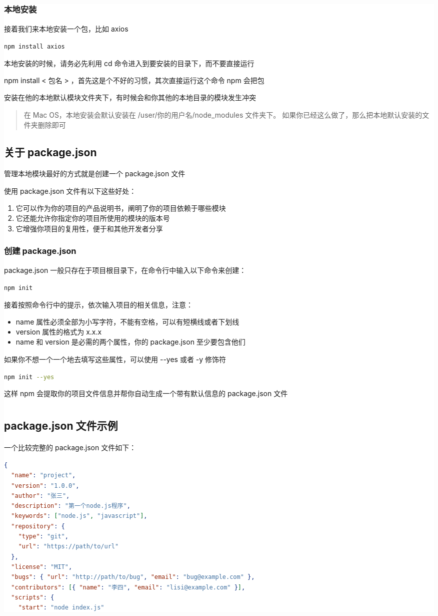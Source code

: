 ### 本地安装

接着我们来本地安装一个包，比如 axios

```bash
npm install axios
```

本地安装的时候，请务必先利用 cd 命令进入到要安装的目录下，而不要直接运行

npm install &lt; 包名 &gt; ，首先这是个不好的习惯，其次直接运行这个命令 npm 会把包

安装在他的本地默认模块文件夹下，有时候会和你其他的本地目录的模块发生冲突

> 在 Mac OS，本地安装会默认安装在 /user/你的用户名/node_modules 文件夹下。
> 如果你已经这么做了，那么把本地默认安装的文件夹删除即可

## 关于 package.json

管理本地模块最好的方式就是创建一个 package.json 文件

使用 package.json 文件有以下这些好处：

1. 它可以作为你的项目的产品说明书，阐明了你的项目依赖于哪些模块
2. 它还能允许你指定你的项目所使用的模块的版本号
3. 它增强你项目的复用性，便于和其他开发者分享

### 创建 package.json

package.json 一般只存在于项目根目录下，在命令行中输入以下命令来创建：

```bash
npm init
```

接着按照命令行中的提示，依次输入项目的相关信息，注意：

- name 属性必须全部为小写字符，不能有空格，可以有短横线或者下划线
- version 属性的格式为 x.x.x
- name 和 version 是必需的两个属性，你的 package.json 至少要包含他们

如果你不想一个一个地去填写这些属性，可以使用 --yes 或者 -y 修饰符

```bash
npm init --yes
```

这样 npm 会提取你的项目文件信息并帮你自动生成一个带有默认信息的 package.json 文件

#

## package.json 文件示例

一个比较完整的 package.json 文件如下：

```json
{
  "name": "project",
  "version": "1.0.0",
  "author": "张三",
  "description": "第一个node.js程序",
  "keywords": ["node.js", "javascript"],
  "repository": {
    "type": "git",
    "url": "https://path/to/url"
  },
  "license": "MIT",
  "bugs": { "url": "http://path/to/bug", "email": "bug@example.com" },
  "contributors": [{ "name": "李四", "email": "lisi@example.com" }],
  "scripts": {
    "start": "node index.js"
```